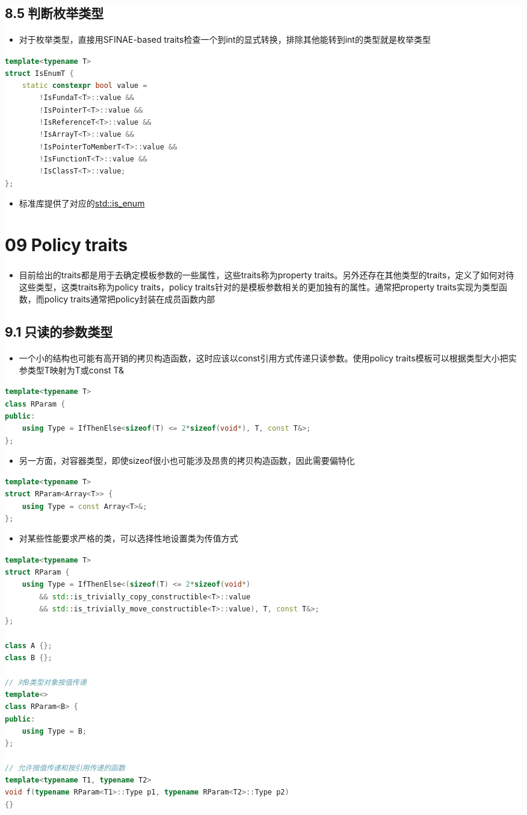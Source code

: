 ## 8.5 判断枚举类型
* 对于枚举类型，直接用SFINAE-based traits检查一个到int的显式转换，排除其他能转到int的类型就是枚举类型

```cpp
template<typename T>
struct IsEnumT {
    static constexpr bool value =
        !IsFundaT<T>::value &&
        !IsPointerT<T>::value &&
        !IsReferenceT<T>::value &&
        !IsArrayT<T>::value &&
        !IsPointerToMemberT<T>::value &&
        !IsFunctionT<T>::value &&
        !IsClassT<T>::value;
};
```
* 标准库提供了对应的[std::is_enum](https://en.cppreference.com/w/cpp/types/is_enum)

# 09 Policy traits
* 目前给出的traits都是用于去确定模板参数的一些属性，这些traits称为property traits。另外还存在其他类型的traits，定义了如何对待这些类型，这类traits称为policy traits，policy traits针对的是模板参数相关的更加独有的属性。通常把property traits实现为类型函数，而policy traits通常把policy封装在成员函数内部

## 9.1 只读的参数类型
* 一个小的结构也可能有高开销的拷贝构造函数，这时应该以const引用方式传递只读参数。使用policy traits模板可以根据类型大小把实参类型T映射为T或const T&

```cpp
template<typename T>
class RParam {
public:
    using Type = IfThenElse<sizeof(T) <= 2*sizeof(void*), T, const T&>;
};
```
* 另一方面，对容器类型，即使sizeof很小也可能涉及昂贵的拷贝构造函数，因此需要偏特化

```cpp
template<typename T>
struct RParam<Array<T>> {
    using Type = const Array<T>&;
};
```
* 对某些性能要求严格的类，可以选择性地设置类为传值方式

```cpp
template<typename T>
struct RParam {
    using Type = IfThenElse<(sizeof(T) <= 2*sizeof(void*)
        && std::is_trivially_copy_constructible<T>::value
        && std::is_trivially_move_constructible<T>::value), T, const T&>;
};

class A {};
class B {};

// 对B类型对象按值传递
template<>
class RParam<B> {
public:
    using Type = B;
};

// 允许按值传递和按引用传递的函数
template<typename T1, typename T2>
void f(typename RParam<T1>::Type p1, typename RParam<T2>::Type p2)
{}
```